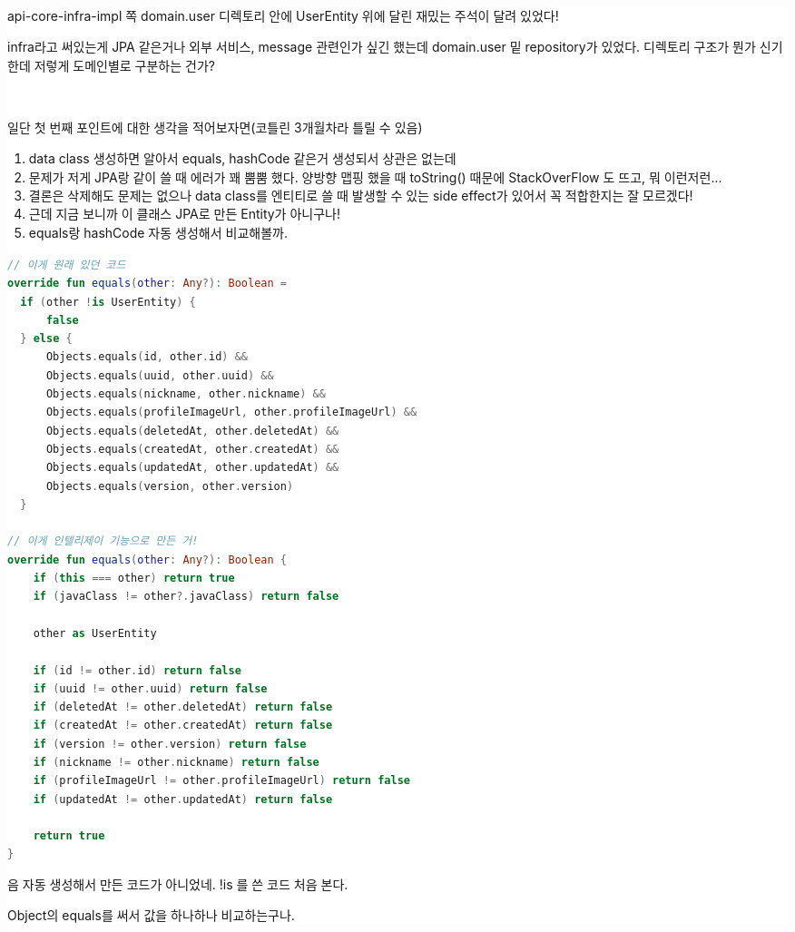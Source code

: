 api-core-infra-impl 쪽 domain.user 디렉토리 안에 UserEntity 위에 달린 재밌는 주석이 달려 있었다!

infra라고 써있는게 JPA 같은거나 외부 서비스, message 관련인가 싶긴 했는데 domain.user 밑 repository가 있었다. 디렉토리 구조가 뭔가 신기한데 저렇게 도메인별로 구분하는 건가? 

<br/>

일단 첫 번째 포인트에 대한 생각을 적어보자면(코틀린 3개월차라 틀릴 수 있음)

1. data class 생성하면 알아서 equals, hashCode 같은거 생성되서 상관은 없는데
2. 문제가 저게 JPA랑 같이 쓸 때 에러가 꽤 뿜뿜 했다. 양방향 맵핑 했을 때 toString() 때문에 StackOverFlow 도 뜨고, 뭐 이런저런...
3. 결론은 삭제해도 문제는 없으나 data class를 엔티티로 쓸 때 발생할 수 있는 side effect가 있어서 꼭 적합한지는 잘 모르겠다!
4. 근데 지금 보니까 이 클래스 JPA로 만든 Entity가 아니구나!
5. equals랑 hashCode 자동 생성해서 비교해볼까.

```kotlin
// 이게 원래 있던 코드
override fun equals(other: Any?): Boolean =
  if (other !is UserEntity) {
      false
  } else {
      Objects.equals(id, other.id) &&
      Objects.equals(uuid, other.uuid) &&
      Objects.equals(nickname, other.nickname) &&
      Objects.equals(profileImageUrl, other.profileImageUrl) &&
      Objects.equals(deletedAt, other.deletedAt) &&
      Objects.equals(createdAt, other.createdAt) &&
      Objects.equals(updatedAt, other.updatedAt) &&
      Objects.equals(version, other.version)
  }
        
// 이게 인텔리제이 기능으로 만든 거!
override fun equals(other: Any?): Boolean {
    if (this === other) return true
    if (javaClass != other?.javaClass) return false

    other as UserEntity

    if (id != other.id) return false
    if (uuid != other.uuid) return false
    if (deletedAt != other.deletedAt) return false
    if (createdAt != other.createdAt) return false
    if (version != other.version) return false
    if (nickname != other.nickname) return false
    if (profileImageUrl != other.profileImageUrl) return false
    if (updatedAt != other.updatedAt) return false

    return true
}
```

음 자동 생성해서 만든 코드가 아니었네. !is 를 쓴 코드 처음 본다.

Object의 equals를 써서 값을 하나하나 비교하는구나.
